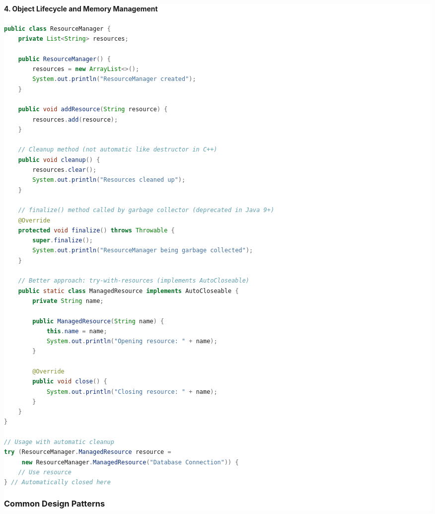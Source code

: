 #### 4. Object Lifecycle and Memory Management
```java
public class ResourceManager {
    private List<String> resources;
    
    public ResourceManager() {
        resources = new ArrayList<>();
        System.out.println("ResourceManager created");
    }
    
    public void addResource(String resource) {
        resources.add(resource);
    }
    
    // Cleanup method (not automatic like destructor in C++)
    public void cleanup() {
        resources.clear();
        System.out.println("Resources cleaned up");
    }
    
    // finalize() method called by garbage collector (deprecated in Java 9+)
    @Override
    protected void finalize() throws Throwable {
        super.finalize();
        System.out.println("ResourceManager being garbage collected");
    }
    
    // Better approach: try-with-resources (implements AutoCloseable)
    public static class ManagedResource implements AutoCloseable {
        private String name;
        
        public ManagedResource(String name) {
            this.name = name;
            System.out.println("Opening resource: " + name);
        }
        
        @Override
        public void close() {
            System.out.println("Closing resource: " + name);
        }
    }
}

// Usage with automatic cleanup
try (ResourceManager.ManagedResource resource = 
     new ResourceManager.ManagedResource("Database Connection")) {
    // Use resource
} // Automatically closed here
```

### Common Design Patterns
